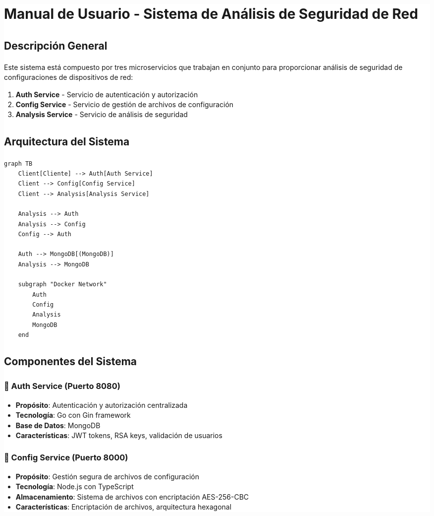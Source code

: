 # Manual de Usuario - Sistema de Análisis de Seguridad de Red

## Descripción General

Este sistema está compuesto por tres microservicios que trabajan en conjunto para proporcionar análisis de seguridad de configuraciones de dispositivos de red:

1. **Auth Service** - Servicio de autenticación y autorización
2. **Config Service** - Servicio de gestión de archivos de configuración
3. **Analysis Service** - Servicio de análisis de seguridad

## Arquitectura del Sistema

```mermaid
graph TB
    Client[Cliente] --> Auth[Auth Service]
    Client --> Config[Config Service]
    Client --> Analysis[Analysis Service]
    
    Analysis --> Auth
    Analysis --> Config
    Config --> Auth
    
    Auth --> MongoDB[(MongoDB)]
    Analysis --> MongoDB
    
    subgraph "Docker Network"
        Auth
        Config
        Analysis
        MongoDB
    end
```

## Componentes del Sistema

### 🔐 Auth Service (Puerto 8080)
- **Propósito**: Autenticación y autorización centralizada
- **Tecnología**: Go con Gin framework
- **Base de Datos**: MongoDB
- **Características**: JWT tokens, RSA keys, validación de usuarios

### 📁 Config Service (Puerto 8000)
- **Propósito**: Gestión segura de archivos de configuración
- **Tecnología**: Node.js con TypeScript
- **Almacenamiento**: Sistema de archivos con encriptación AES-256-CBC
- **Características**: Encriptación de archivos, arquitectura hexagonal
